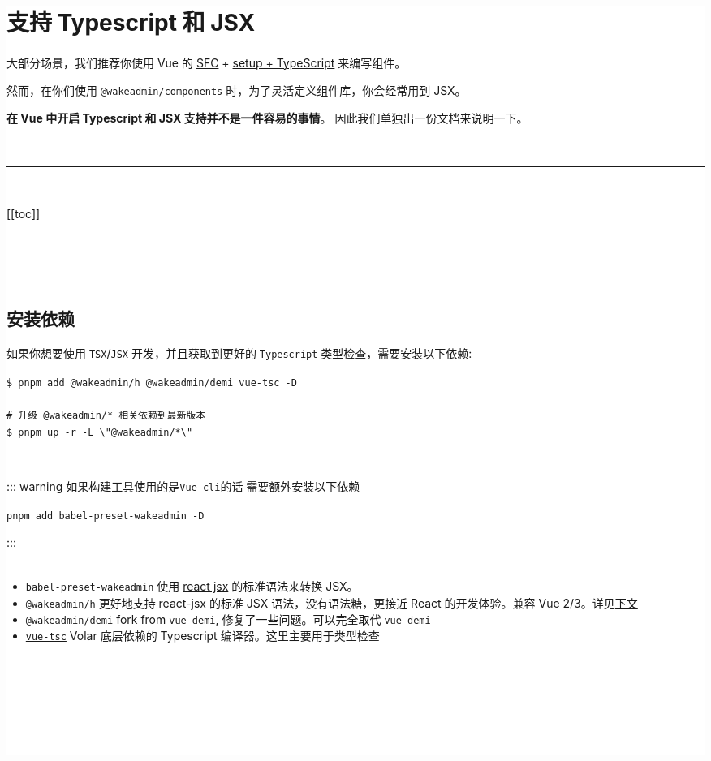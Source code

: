# 支持 Typescript 和 JSX

大部分场景，我们推荐你使用 Vue 的 [SFC](https://vuejs.org/guide/scaling-up/sfc.html) + [setup + TypeScript](https://vuejs.org/guide/typescript/composition-api.html#typing-component-props) 来编写组件。

然而，在你们使用 `@wakeadmin/components` 时，为了灵活定义组件库，你会经常用到 JSX。

**在 Vue 中开启 Typescript 和 JSX 支持并不是一件容易的事情**。 因此我们单独出一份文档来说明一下。

<br>

---

<br>

[[toc]]

<br>
<br>
<br>

## 安装依赖

如果你想要使用 `TSX`/`JSX` 开发，并且获取到更好的 `Typescript` 类型检查，需要安装以下依赖:

```shell
$ pnpm add @wakeadmin/h @wakeadmin/demi vue-tsc -D

# 升级 @wakeadmin/* 相关依赖到最新版本
$ pnpm up -r -L \"@wakeadmin/*\"
```

<br>

::: warning 如果构建工具使用的是`Vue-cli`的话 需要额外安装以下依赖

```shell
pnpm add babel-preset-wakeadmin -D
```

:::
<br>
<br>

- `babel-preset-wakeadmin` 使用 [react jsx](https://babeljs.io/docs/en/babel-plugin-transform-react-jsx#react-automatic-runtime) 的标准语法来转换 JSX。
- `@wakeadmin/h` 更好地支持 react-jsx 的标准 JSX 语法，没有语法糖，更接近 React 的开发体验。兼容 Vue 2/3。详见[下文](#更好地支持-jsxtsx)
- `@wakeadmin/demi` fork from `vue-demi`, 修复了一些问题。可以完全取代 `vue-demi`
- [`vue-tsc`](https://github.com/johnsoncodehk/volar/tree/master/vue-language-tools/vue-tsc) Volar 底层依赖的 Typescript 编译器。这里主要用于类型检查

<br>
<br>

<br>
<br>
<br>
<br>
